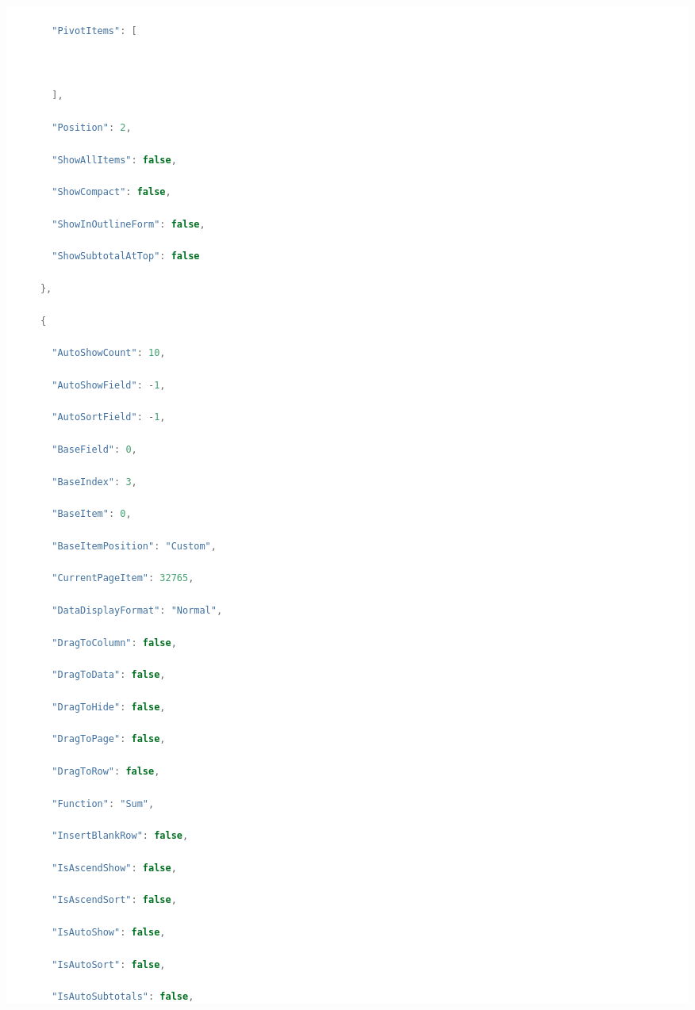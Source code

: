 ```java

        "PivotItems": [



        ],

        "Position": 2,

        "ShowAllItems": false,

        "ShowCompact": false,

        "ShowInOutlineForm": false,

        "ShowSubtotalAtTop": false

      },

      {

        "AutoShowCount": 10,

        "AutoShowField": -1,

        "AutoSortField": -1,

        "BaseField": 0,

        "BaseIndex": 3,

        "BaseItem": 0,

        "BaseItemPosition": "Custom",

        "CurrentPageItem": 32765,

        "DataDisplayFormat": "Normal",

        "DragToColumn": false,

        "DragToData": false,

        "DragToHide": false,

        "DragToPage": false,

        "DragToRow": false,

        "Function": "Sum",

        "InsertBlankRow": false,

        "IsAscendShow": false,

        "IsAscendSort": false,

        "IsAutoShow": false,

        "IsAutoSort": false,

        "IsAutoSubtotals": false,

```